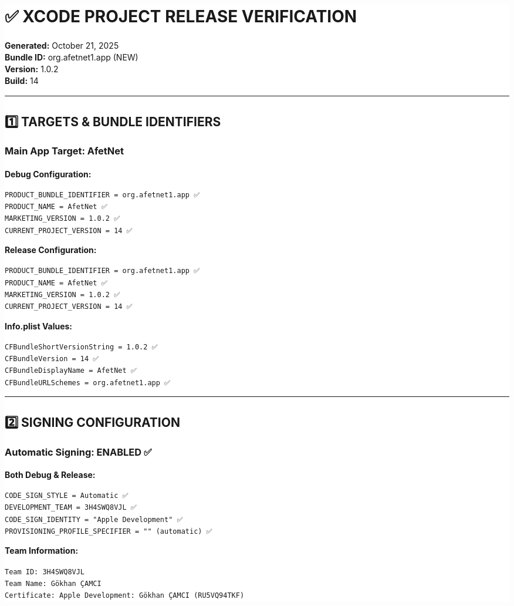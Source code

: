 # ✅ XCODE PROJECT RELEASE VERIFICATION

**Generated:** October 21, 2025  
**Bundle ID:** org.afetnet1.app (NEW)  
**Version:** 1.0.2  
**Build:** 14

---

## 1️⃣ TARGETS & BUNDLE IDENTIFIERS

### Main App Target: **AfetNet**

**Debug Configuration:**
```
PRODUCT_BUNDLE_IDENTIFIER = org.afetnet1.app ✅
PRODUCT_NAME = AfetNet ✅
MARKETING_VERSION = 1.0.2 ✅
CURRENT_PROJECT_VERSION = 14 ✅
```

**Release Configuration:**
```
PRODUCT_BUNDLE_IDENTIFIER = org.afetnet1.app ✅
PRODUCT_NAME = AfetNet ✅
MARKETING_VERSION = 1.0.2 ✅
CURRENT_PROJECT_VERSION = 14 ✅
```

**Info.plist Values:**
```
CFBundleShortVersionString = 1.0.2 ✅
CFBundleVersion = 14 ✅
CFBundleDisplayName = AfetNet ✅
CFBundleURLSchemes = org.afetnet1.app ✅
```

---

## 2️⃣ SIGNING CONFIGURATION

### Automatic Signing: **ENABLED** ✅

**Both Debug & Release:**
```
CODE_SIGN_STYLE = Automatic ✅
DEVELOPMENT_TEAM = 3H4SWQ8VJL ✅
CODE_SIGN_IDENTITY = "Apple Development" ✅
PROVISIONING_PROFILE_SPECIFIER = "" (automatic) ✅
```

**Team Information:**
```
Team ID: 3H4SWQ8VJL
Team Name: Gökhan ÇAMCI
Certificate: Apple Development: Gökhan ÇAMCI (RU5VQ94TKF)
```
